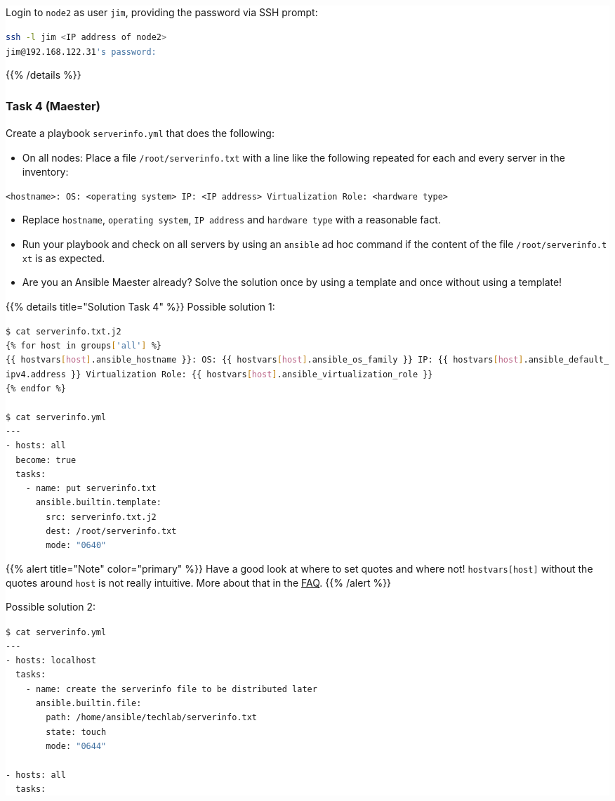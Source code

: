 Login to `node2` as user `jim`, providing the password via SSH prompt:
```bash
ssh -l jim <IP address of node2>
jim@192.168.122.31's password:
```

{{% /details %}}

### Task 4 (Maester)

Create a playbook `serverinfo.yml` that does the following:

* On all nodes: Place a file `/root/serverinfo.txt` with a line like the following repeated for 
each and every server in the inventory:

```
<hostname>: OS: <operating system> IP: <IP address> Virtualization Role: <hardware type>
```

* Replace `hostname`, `operating system`, `IP address` and `hardware type` with a reasonable fact.
* Run your playbook and check on all servers by using an `ansible` ad hoc command
if the content of the file `/root/serverinfo.txt` is as expected.

* Are you an Ansible Maester already? Solve the solution once by using a template and once without using a template!

{{% details title="Solution Task 4" %}}
Possible solution 1:
```bash
$ cat serverinfo.txt.j2
{% for host in groups['all'] %}
{{ hostvars[host].ansible_hostname }}: OS: {{ hostvars[host].ansible_os_family }} IP: {{ hostvars[host].ansible_default_ipv4.address }} Virtualization Role: {{ hostvars[host].ansible_virtualization_role }}
{% endfor %}

$ cat serverinfo.yml
---
- hosts: all
  become: true
  tasks:
    - name: put serverinfo.txt
      ansible.builtin.template:
        src: serverinfo.txt.j2
        dest: /root/serverinfo.txt
        mode: "0640"
```
{{% alert title="Note" color="primary" %}}
 Have a good look at where to set quotes and where not!
 `hostvars[host]` without the quotes around `host` is not really intuitive.
 More about that in the [FAQ](https://docs.ansible.com/ansible/latest/reference_appendices/faq.html#how-do-i-loop-over-a-list-of-hosts-in-a-group-inside-of-a-template).
{{% /alert %}}

Possible solution 2:
```bash
$ cat serverinfo.yml
---
- hosts: localhost
  tasks:
    - name: create the serverinfo file to be distributed later
      ansible.builtin.file:
        path: /home/ansible/techlab/serverinfo.txt
        state: touch
        mode: "0644"

- hosts: all
  tasks:
```